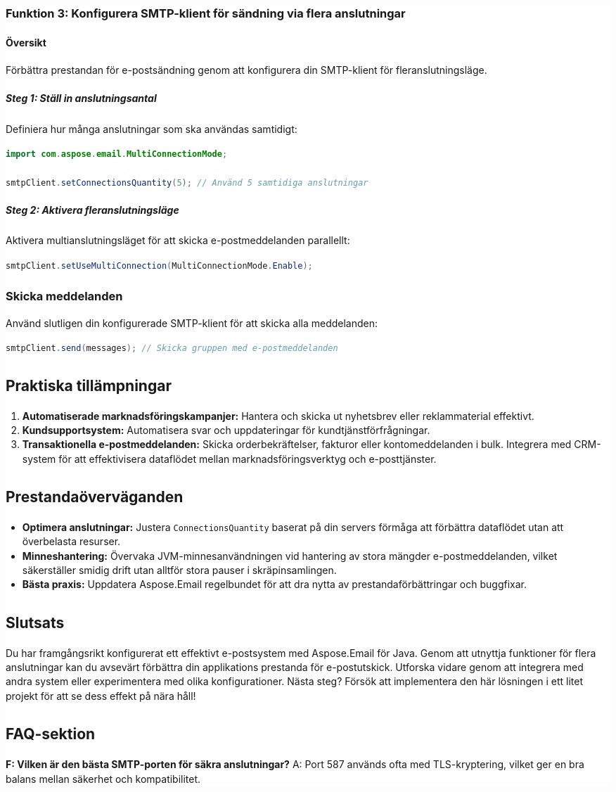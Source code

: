 ### Funktion 3: Konfigurera SMTP-klient för sändning via flera anslutningar
#### Översikt
Förbättra prestandan för e-postsändning genom att konfigurera din SMTP-klient för fleranslutningsläge.
##### Steg 1: Ställ in anslutningsantal
Definiera hur många anslutningar som ska användas samtidigt:
```java
import com.aspose.email.MultiConnectionMode;

smtpClient.setConnectionsQuantity(5); // Använd 5 samtidiga anslutningar
```
##### Steg 2: Aktivera fleranslutningsläge
Aktivera multianslutningsläget för att skicka e-postmeddelanden parallellt:
```java
smtpClient.setUseMultiConnection(MultiConnectionMode.Enable);
```
### Skicka meddelanden
Använd slutligen din konfigurerade SMTP-klient för att skicka alla meddelanden:
```java
smtpClient.send(messages); // Skicka gruppen med e-postmeddelanden
```
## Praktiska tillämpningar
1. **Automatiserade marknadsföringskampanjer:** Hantera och skicka ut nyhetsbrev eller reklammaterial effektivt.
2. **Kundsupportsystem:** Automatisera svar och uppdateringar för kundtjänstförfrågningar.
3. **Transaktionella e-postmeddelanden:** Skicka orderbekräftelser, fakturor eller kontomeddelanden i bulk.
Integrera med CRM-system för att effektivisera dataflödet mellan marknadsföringsverktyg och e-posttjänster.
## Prestandaöverväganden
- **Optimera anslutningar:** Justera `ConnectionsQuantity` baserat på din servers förmåga att förbättra dataflödet utan att överbelasta resurser.
- **Minneshantering:** Övervaka JVM-minnesanvändningen vid hantering av stora mängder e-postmeddelanden, vilket säkerställer smidig drift utan alltför stora pauser i skräpinsamlingen.
- **Bästa praxis:** Uppdatera Aspose.Email regelbundet för att dra nytta av prestandaförbättringar och buggfixar.
## Slutsats
Du har framgångsrikt konfigurerat ett effektivt e-postsystem med Aspose.Email för Java. Genom att utnyttja funktioner för flera anslutningar kan du avsevärt förbättra din applikations prestanda för e-postutskick. Utforska vidare genom att integrera med andra system eller experimentera med olika konfigurationer.
Nästa steg? Försök att implementera den här lösningen i ett litet projekt för att se dess effekt på nära håll!
## FAQ-sektion
**F: Vilken är den bästa SMTP-porten för säkra anslutningar?**
A: Port 587 används ofta med TLS-kryptering, vilket ger en bra balans mellan säkerhet och kompatibilitet.
